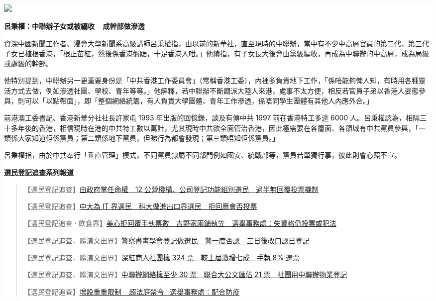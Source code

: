 ![](http://web.archive.org/web/2020im_/https://assets.thestandnews.com/media/photos/13305139_10208281858098394_6784462496307749308_o_YjULn.png)

**呂秉權：中聯辦子女或被編收     成幹部做滲透**

資深中國新聞工作者、浸會大學新聞系高級講師呂秉權指，由以前的新華社，直至現時的中聯辦，當中有不少中高層官員的第二代、第三代子女已植根香港，「根正苗紅，然後係香港盤踞，十足香港人咁。」他續指，有子女長大後會由黨級編收，再成為中聯辦的中高層，成為局級或處級的幹部。

他特別提到，中聯辦另一更重要身份是「中共香港工作委員會」（常稱香港工委），內裡多負責地下工作，「係唔能夠俾人知，有時用各種靈活方式去做，例如滲透社團、學校、青年等等。」他解釋，若中聯辦不斷調派大陸人來港，處事不太方便，相反若官員子弟以香港人姿態參與，則可以「以點帶面」，即「整個網絡統籌，有人負責大學團體、青年工作滲透，係唔同學生團體有其他人內應外合。」

前港澳工委書記、香港新華分社社長許家屯 1993 年出版的回憶錄，談及有傳中共 1997 前在香港特工多達 6000 人。呂秉權認為，相隔三十多年後的香港，相信現時在港的中共特工數以萬計，尤其現時中共欲全面管治香港，因此極需要在各層面、各領域有中共黨員參與，「一類係大家知道佢係黨員；第二類係地下黨員，但睇行為都會發現；第三類唔知佢係黨員。」

呂秉權指，由於中共奉行「垂直管理」模式，不同黨員隸屬不同部門例如國安、統戰部等，黨員若單獨行事，彼此則會心照不宣。

**選民登記追查系列報道**

> 【選民登記追查】[由政府掌任命權　12 公營機構、公司登記功能組別選民　過半無回覆投票機制](../../politics/%E9%81%B8%E6%B0%91%E7%99%BB%E8%A8%98%E8%BF%BD%E6%9F%A5-%E6%94%BF%E5%BA%9C%E6%8E%8C%E4%BB%BB%E5%91%BD%E6%AC%8A-12-%E5%85%AC%E7%87%9F%E6%A9%9F%E6%A7%8B-%E5%85%AC%E5%8F%B8%E7%99%BB%E8%A8%98%E5%8A%9F%E8%83%BD%E7%B5%84%E5%88%A5%E9%81%B8%E6%B0%91-%E9%81%8E%E5%8D%8A%E7%84%A1%E5%9B%9E%E8%A6%86%E6%8A%95%E7%A5%A8%E6%A9%9F%E5%88%B6/)
> 
> 【選民登記追查】[中大為 IT 界選民　科大做進出口界選民　拒回應會否投票](../../politics/%E9%81%B8%E6%B0%91%E7%99%BB%E8%A8%98%E8%BF%BD%E6%9F%A5-%E4%B8%AD%E5%A4%A7%E7%82%BA-it-%E7%95%8C%E9%81%B8%E6%B0%91-%E7%A7%91%E5%A4%A7%E5%81%9A%E9%80%B2%E5%87%BA%E5%8F%A3%E7%95%8C%E9%81%B8%E6%B0%91-%E6%8B%92%E5%9B%9E%E6%87%89%E6%9C%83%E5%90%A6%E6%8A%95%E7%A5%A8/)
> 
> 【選民登記追查 · 飲食界】[美心拒回覆手執票數　吉野家兩鋪執笠　選舉事務處：失資格仍投票或犯法](../../politics/%E9%81%B8%E6%B0%91%E7%99%BB%E8%A8%98%E8%BF%BD%E6%9F%A5-%E9%A3%B2%E9%A3%9F%E7%95%8C-%E7%BE%8E%E5%BF%83%E6%8B%92%E5%9B%9E%E8%A6%86%E6%89%8B%E5%9F%B7%E7%A5%A8%E6%95%B8-%E5%90%89%E9%87%8E%E5%AE%B6%E5%85%A9%E9%8B%AA%E5%9F%B7%E7%AC%A0-%E9%81%B8%E8%88%89%E4%BA%8B%E5%8B%99%E8%99%95-%E5%A4%B1%E8%B3%87%E6%A0%BC%E4%BB%8D%E6%8A%95%E7%A5%A8%E6%88%96%E7%8A%AF%E6%B3%95/)
> 
> 【選民登記追查．體演文出界】[警察書畫學會登記做選民　警一度否認　三日後改口認已登記](../../politics/%E9%81%B8%E6%B0%91%E7%99%BB%E8%A8%98%E8%BF%BD%E6%9F%A5-%E9%AB%94%E6%BC%94%E6%96%87%E5%87%BA%E7%95%8C-%E8%AD%A6%E5%AF%9F%E6%9B%B8%E7%95%AB%E5%AD%B8%E6%9C%83%E7%99%BB%E8%A8%98%E5%81%9A%E9%81%B8%E6%B0%91-%E8%AD%A6%E4%B8%80%E5%BA%A6%E5%90%A6%E8%AA%8D-%E4%B8%89%E6%97%A5%E5%BE%8C%E6%94%B9%E5%8F%A3%E8%AA%8D%E5%B7%B2%E7%99%BB%E8%A8%98/)
> 
> 【選民登記追查．體演文出界】[深紅商人社團擁 324 票　較上屆激增七成　手執 8% 選票](../../politics/%E9%81%B8%E6%B0%91%E7%99%BB%E8%A8%98%E8%BF%BD%E6%9F%A5-%E9%AB%94%E6%BC%94%E6%96%87%E5%87%BA%E7%95%8C-%E6%B7%B1%E7%B4%85%E5%95%86%E4%BA%BA%E7%A4%BE%E5%9C%98%E6%93%81-324-%E7%A5%A8-%E8%BC%83%E4%B8%8A%E5%B1%86%E6%BF%80%E5%A2%9E%E4%B8%83%E6%88%90-%E6%89%8B%E5%9F%B7-8-%E9%81%B8%E7%A5%A8/)
> 
> 【選民登記追查．體演文出界】[中聯辦網絡擁至少 30 票　聯合大公文匯佔 21 票　社團用中聯辦物業登記](../../politics/%E9%81%B8%E6%B0%91%E7%99%BB%E8%A8%98%E8%BF%BD%E6%9F%A5-%E9%AB%94%E6%BC%94%E6%96%87%E5%87%BA%E7%95%8C-%E4%B8%AD%E8%81%AF%E8%BE%A6%E7%B6%B2%E7%B5%A1%E6%93%81%E8%87%B3%E5%B0%91-30-%E7%A5%A8-%E8%81%AF%E5%90%88%E5%A4%A7%E5%85%AC%E6%96%87%E5%8C%AF%E4%BD%94-21-%E7%A5%A8-%E7%A4%BE%E5%9C%98%E7%94%A8%E4%B8%AD%E8%81%AF%E8%BE%A6%E7%89%A9%E6%A5%AD%E7%99%BB%E8%A8%98/)
> 
> 【選民登記追查】[增設重重限制    超法庭禁令   選舉事務處：配合防疫](../../politics/%E9%81%B8%E6%B0%91%E7%99%BB%E8%A8%98%E8%BF%BD%E6%9F%A5-%E5%8A%A0%E8%A8%AD%E9%87%8D%E9%87%8D%E9%99%90%E5%88%B6-%E8%B6%85%E6%B3%95%E5%BA%AD%E7%A6%81%E4%BB%A4-%E9%81%B8%E8%88%89%E4%BA%8B%E5%8B%99%E8%99%95-%E9%85%8D%E5%90%88%E9%98%B2%E7%96%AB/)